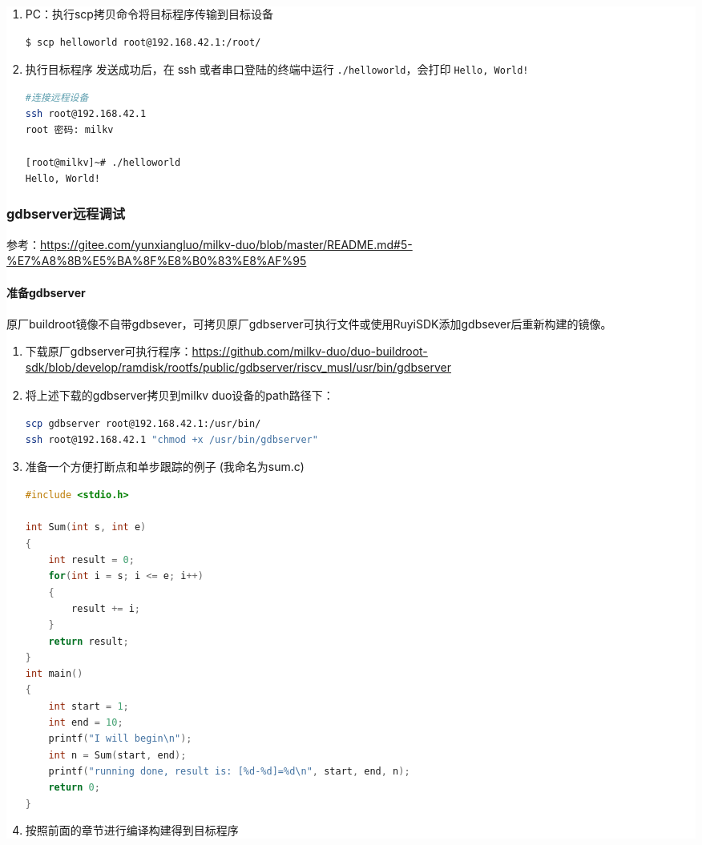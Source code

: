 1. PC：执行scp拷贝命令将目标程序传输到目标设备

   ```
   $ scp helloworld root@192.168.42.1:/root/
   ```
2. 执行目标程序
   发送成功后，在 ssh 或者串口登陆的终端中运行 `./helloworld`，会打印 `Hello, World!`

   ```bash
   #连接远程设备
   ssh root@192.168.42.1
   root 密码: milkv

   [root@milkv]~# ./helloworld
   Hello, World!
   ```

### gdbserver远程调试

参考：https://gitee.com/yunxiangluo/milkv-duo/blob/master/README.md#5-%E7%A8%8B%E5%BA%8F%E8%B0%83%E8%AF%95

#### 准备gdbserver

原厂buildroot镜像不自带gdbsever，可拷贝原厂gdbserver可执行文件或使用RuyiSDK添加gdbsever后重新构建的镜像。

1. 下载原厂gdbserver可执行程序：https://github.com/milkv-duo/duo-buildroot-sdk/blob/develop/ramdisk/rootfs/public/gdbserver/riscv_musl/usr/bin/gdbserver
2. 将上述下载的gdbserver拷贝到milkv duo设备的path路径下：

   ```bash
   scp gdbserver root@192.168.42.1:/usr/bin/
   ssh root@192.168.42.1 "chmod +x /usr/bin/gdbserver"
   ```
3. 准备一个方便打断点和单步跟踪的例子 (我命名为sum.c)

   ```c
   #include <stdio.h>

   int Sum(int s, int e)
   {
       int result = 0;
       for(int i = s; i <= e; i++)
       {
           result += i;
       }
       return result;
   }
   int main()
   {
       int start = 1;
       int end = 10;
       printf("I will begin\n");
       int n = Sum(start, end);
       printf("running done, result is: [%d-%d]=%d\n", start, end, n);
       return 0;
   }

   ```
4. 按照前面的章节进行编译构建得到目标程序
